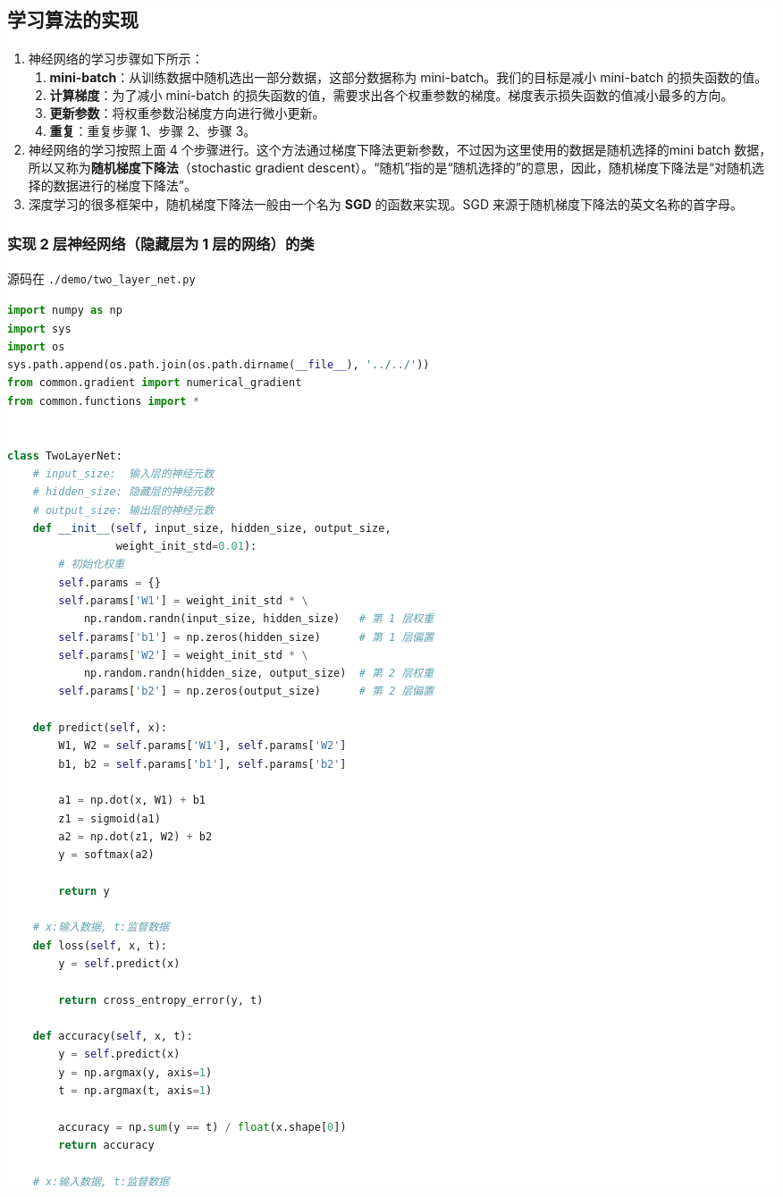 
## 学习算法的实现
1. 神经网络的学习步骤如下所示：
    1. **mini-batch**：从训练数据中随机选出一部分数据，这部分数据称为 mini-batch。我们的目标是减小 mini-batch 的损失函数的值。
    2. **计算梯度**：为了减小 mini-batch 的损失函数的值，需要求出各个权重参数的梯度。梯度表示损失函数的值减小最多的方向。
    3. **更新参数**：将权重参数沿梯度方向进行微小更新。
    4. **重复**：重复步骤 1、步骤 2、步骤 3。
2. 神经网络的学习按照上面 4 个步骤进行。这个方法通过梯度下降法更新参数，不过因为这里使用的数据是随机选择的mini batch 数据，所以又称为**随机梯度下降法**（stochastic gradient descent）。“随机”指的是“随机选择的”的意思，因此，随机梯度下降法是“对随机选择的数据进行的梯度下降法”。
3. 深度学习的很多框架中，随机梯度下降法一般由一个名为 **SGD** 的函数来实现。SGD 来源于随机梯度下降法的英文名称的首字母。

### 实现 2 层神经网络（隐藏层为 1 层的网络）的类
源码在 `./demo/two_layer_net.py`
```py
import numpy as np
import sys
import os
sys.path.append(os.path.join(os.path.dirname(__file__), '../../'))
from common.gradient import numerical_gradient
from common.functions import *


class TwoLayerNet:
    # input_size:  输入层的神经元数
    # hidden_size: 隐藏层的神经元数
    # output_size: 输出层的神经元数
    def __init__(self, input_size, hidden_size, output_size,
                 weight_init_std=0.01):
        # 初始化权重
        self.params = {}
        self.params['W1'] = weight_init_std * \
            np.random.randn(input_size, hidden_size)   # 第 1 层权重
        self.params['b1'] = np.zeros(hidden_size)      # 第 1 层偏置
        self.params['W2'] = weight_init_std * \
            np.random.randn(hidden_size, output_size)  # 第 2 层权重
        self.params['b2'] = np.zeros(output_size)      # 第 2 层偏置

    def predict(self, x):
        W1, W2 = self.params['W1'], self.params['W2']
        b1, b2 = self.params['b1'], self.params['b2']

        a1 = np.dot(x, W1) + b1
        z1 = sigmoid(a1)
        a2 = np.dot(z1, W2) + b2
        y = softmax(a2)

        return y

    # x:输入数据, t:监督数据
    def loss(self, x, t):
        y = self.predict(x)

        return cross_entropy_error(y, t)

    def accuracy(self, x, t):
        y = self.predict(x)
        y = np.argmax(y, axis=1)
        t = np.argmax(t, axis=1)

        accuracy = np.sum(y == t) / float(x.shape[0])
        return accuracy

    # x:输入数据, t:监督数据
```
